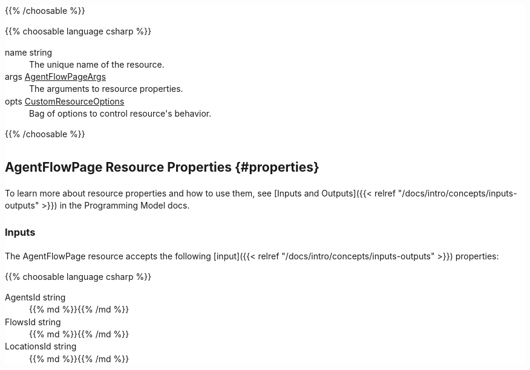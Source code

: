 {{% /choosable %}}

{{% choosable language csharp %}}

<dl class="resources-properties"><dt
        class="property-required" title="Required">
        <span>name</span>
        <span class="property-indicator"></span>
        <span class="property-type">string</span>
    </dt>
    <dd>The unique name of the resource.</dd><dt
        class="property-required" title="Required">
        <span>args</span>
        <span class="property-indicator"></span>
        <span class="property-type"><a href="#inputs">AgentFlowPageArgs</a></span>
    </dt>
    <dd>The arguments to resource properties.</dd><dt
        class="property-optional" title="Optional">
        <span>opts</span>
        <span class="property-indicator"></span>
        <span class="property-type"><a href="/docs/reference/pkg/dotnet/Pulumi/Pulumi.CustomResourceOptions.html">CustomResourceOptions</a></span>
    </dt>
    <dd>Bag of options to control resource&#39;s behavior.</dd></dl>

{{% /choosable %}}

## AgentFlowPage Resource Properties {#properties}

To learn more about resource properties and how to use them, see [Inputs and Outputs]({{< relref "/docs/intro/concepts/inputs-outputs" >}}) in the Programming Model docs.

### Inputs

The AgentFlowPage resource accepts the following [input]({{< relref "/docs/intro/concepts/inputs-outputs" >}}) properties:



{{% choosable language csharp %}}
<dl class="resources-properties"><dt class="property-required"
            title="Required">
        <span id="agentsid_csharp">
<a href="#agentsid_csharp" style="color: inherit; text-decoration: inherit;">Agents<wbr>Id</a>
</span>
        <span class="property-indicator"></span>
        <span class="property-type">string</span>
    </dt>
    <dd>{{% md %}}{{% /md %}}</dd><dt class="property-required"
            title="Required">
        <span id="flowsid_csharp">
<a href="#flowsid_csharp" style="color: inherit; text-decoration: inherit;">Flows<wbr>Id</a>
</span>
        <span class="property-indicator"></span>
        <span class="property-type">string</span>
    </dt>
    <dd>{{% md %}}{{% /md %}}</dd><dt class="property-required"
            title="Required">
        <span id="locationsid_csharp">
<a href="#locationsid_csharp" style="color: inherit; text-decoration: inherit;">Locations<wbr>Id</a>
</span>
        <span class="property-indicator"></span>
        <span class="property-type">string</span>
    </dt>
    <dd>{{% md %}}{{% /md %}}</dd><dt class="property-required"